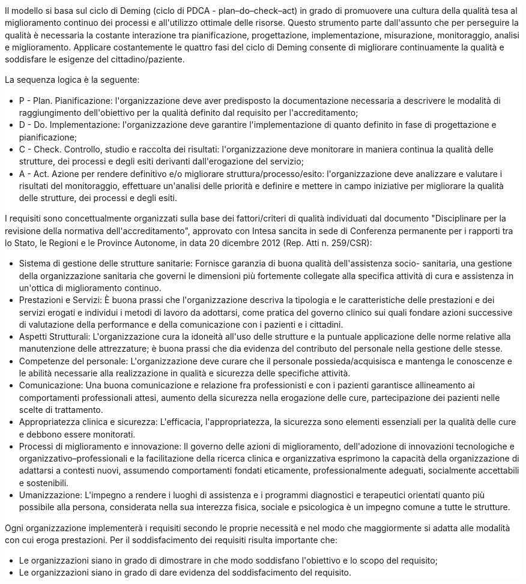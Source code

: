 Il modello si basa sul ciclo di Deming (ciclo di PDCA - plan–do–check–act) in grado di promuovere una cultura della qualità tesa al miglioramento continuo dei processi e all'utilizzo ottimale delle risorse. Questo strumento parte dall'assunto che per perseguire la qualità è necessaria la costante interazione tra pianificazione, progettazione, implementazione, misurazione, monitoraggio, analisi e miglioramento. Applicare costantemente le quattro fasi del ciclo di Deming consente di migliorare continuamente la qualità e soddisfare le esigenze del cittadino/paziente.

La sequenza logica è la seguente:
- P - Plan. Pianificazione: l'organizzazione deve aver predisposto la documentazione necessaria a descrivere le modalità di raggiungimento dell'obiettivo per la qualità definito dal requisito per l'accreditamento;
- D - Do. Implementazione: l'organizzazione deve garantire l'implementazione di quanto definito in fase di progettazione e pianificazione;
- C - Check. Controllo, studio e raccolta dei risultati: l'organizzazione deve monitorare in maniera continua la qualità delle strutture, dei processi e degli esiti derivanti dall'erogazione del servizio;
- A - Act. Azione per rendere definitivo e/o migliorare struttura/processo/esito: l'organizzazione deve analizzare e valutare i risultati del monitoraggio, effettuare un'analisi delle priorità e definire e mettere in campo iniziative per migliorare la qualità delle strutture, dei processi e degli esiti.

I requisiti sono concettualmente organizzati sulla base dei fattori/criteri di qualità individuati dal documento "Disciplinare per la revisione della normativa dell'accreditamento", approvato con Intesa sancita in sede di Conferenza permanente per i rapporti tra lo Stato, le Regioni e le Province Autonome, in data 20 dicembre 2012 (Rep. Atti n. 259/CSR):
- Sistema di gestione delle strutture sanitarie: Fornisce garanzia di buona qualità dell'assistenza socio- sanitaria, una gestione della organizzazione sanitaria che governi le dimensioni più fortemente collegate alla specifica attività di cura e assistenza in un'ottica di miglioramento continuo.
- Prestazioni e Servizi: È buona prassi che l'organizzazione descriva la tipologia e le caratteristiche delle prestazioni e dei servizi erogati e individui i metodi di lavoro da adottarsi, come pratica del governo clinico sui quali fondare azioni successive di valutazione della performance e della comunicazione con i pazienti e i cittadini.
- Aspetti Strutturali: L'organizzazione cura la idoneità all'uso delle strutture e la puntuale applicazione delle norme relative alla manutenzione delle attrezzature; è buona prassi che dia evidenza del contributo del personale nella gestione delle stesse.
- Competenze del personale: L'organizzazione deve curare che il personale possieda/acquisisca e mantenga le conoscenze e le abilità necessarie alla realizzazione in qualità e sicurezza delle specifiche attività.
- Comunicazione: Una buona comunicazione e relazione fra professionisti e con i pazienti garantisce allineamento ai comportamenti professionali attesi, aumento della sicurezza nella erogazione delle cure, partecipazione dei pazienti nelle scelte di trattamento.
- Appropriatezza clinica e sicurezza: L'efficacia, l'appropriatezza, la sicurezza sono elementi essenziali per la qualità delle cure e debbono essere monitorati.
- Processi di miglioramento e innovazione: Il governo delle azioni di miglioramento, dell'adozione di innovazioni tecnologiche e organizzativo–professionali e la facilitazione della ricerca clinica e organizzativa esprimono la capacità della organizzazione di adattarsi a contesti nuovi, assumendo comportamenti fondati eticamente, professionalmente adeguati, socialmente accettabili e sostenibili.
- Umanizzazione: L'impegno a rendere i luoghi di assistenza e i programmi diagnostici e terapeutici orientati quanto più possibile alla persona, considerata nella sua interezza fisica, sociale e psicologica è un impegno comune a tutte le strutture.

Ogni organizzazione implementerà i requisiti secondo le proprie necessità e nel modo che maggiormente si adatta alle modalità con cui eroga prestazioni. Per il soddisfacimento dei requisiti risulta importante che:
- Le organizzazioni siano in grado di dimostrare in che modo soddisfano l'obiettivo e lo scopo del requisito;
- Le organizzazioni siano in grado di dare evidenza del soddisfacimento del requisito.
